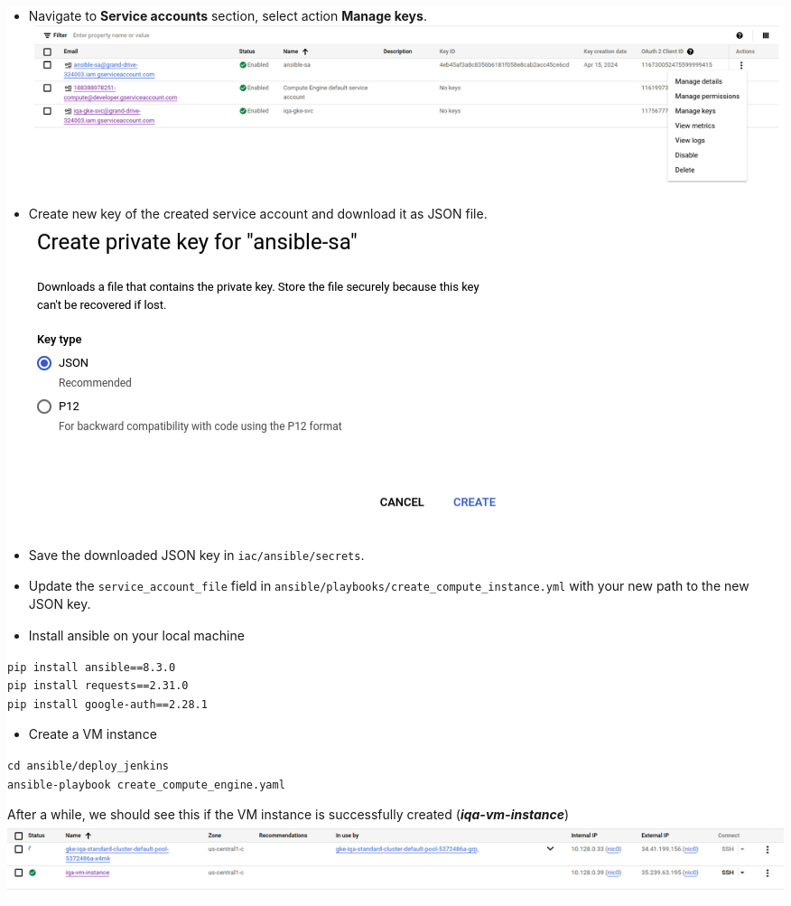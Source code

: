 * Navigate to **Service accounts** section, select action **Manage keys**.
![Manage key Ansible](/assets/images/service_account_keys.png)

* Create new key of the created service account and download it as JSON file.
![Key of Service Account](assets/images/json_key.png)

* Save the downloaded JSON key in `iac/ansible/secrets`.

* Update the `service_account_file` field in `ansible/playbooks/create_compute_instance.yml` with your new path to the new JSON key.

* Install ansible on your local machine
```shell
pip install ansible==8.3.0
pip install requests==2.31.0
pip install google-auth==2.28.1
```

* Create a VM instance
```shell
cd ansible/deploy_jenkins
ansible-playbook create_compute_engine.yaml
```
After a while, we should see this if the VM instance is successfully created (***iqa-vm-instance***)
![VM instance](/assets/images/vm_instance.png)
